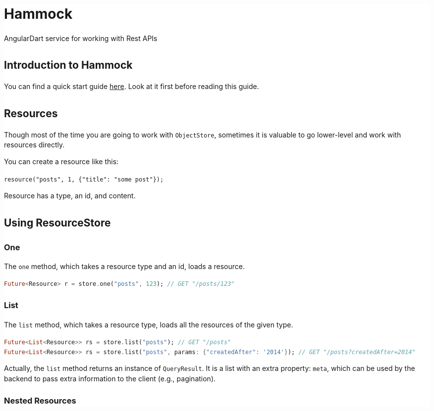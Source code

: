 # Hammock

AngularDart service for working with Rest APIs



## Introduction to Hammock

You can find a quick start guide [here](https://github.com/vsavkin/hammock). Look at it first before reading this guide.



## Resources

Though most of the time you are going to work with `ObjectStore`, sometimes it is valuable to go lower-level and work with resources directly.


You can create a resource like this:

    resource("posts", 1, {"title": "some post"});

Resource has a type, an id, and content.




## Using ResourceStore



### One

The `one` method, which takes a resource type and an id, loads a resource.

```dart
Future<Resource> r = store.one("posts", 123); // GET "/posts/123"
```



### List

The `list` method, which takes a resource type, loads all the resources of the given type.

```dart
Future<List<Resource>> rs = store.list("posts"); // GET "/posts"
Future<List<Resource>> rs = store.list("posts", params: {"createdAfter": '2014'}); // GET "/posts?createdAfter=2014"
```

Actually, the `list` method returns an instance of `QueryResult`. It is a list with an extra property: `meta`, which can be used by the backend to pass extra information to the client (e.g., pagination).




### Nested Resources
